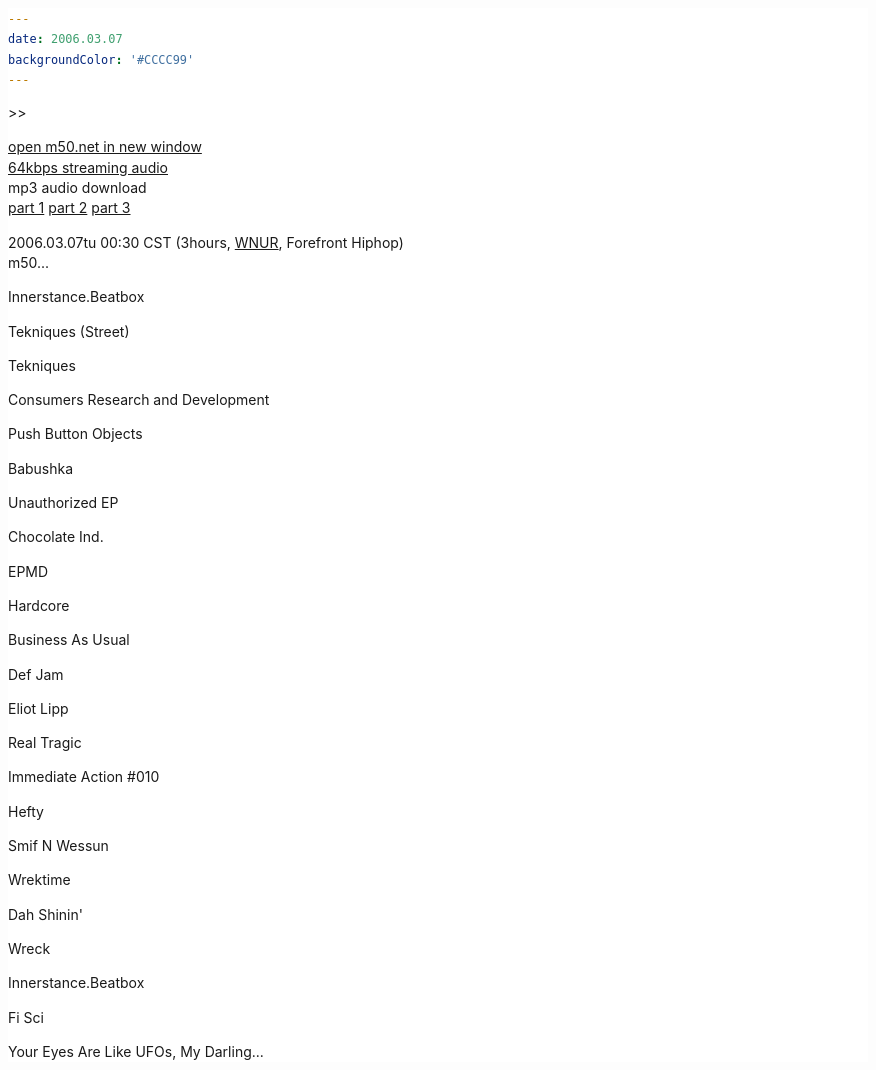```yaml
---
date: 2006.03.07
backgroundColor: '#CCCC99'
---
```


\>>

[open m50.net in new window  
](http://m50.net/)[64kbps streaming audio](http://m50.net/streamed/2006.03.07\(64\).ra)  
mp3 audio download  
[part 1](http://m50.net/streamed/2006.03.07pt1\(64\).mp3) [part 2](http://m50.net/streamed/2006.03.07pt2\(64\).mp3) [part 3](http://m50.net/streamed/2006.03.07pt3\(64\).mp3)

2006.03.07tu 00:30 CST (3hours, [WNUR](http://www.wnur.org/), Forefront Hiphop)  
m50...  

Innerstance.Beatbox

Tekniques (Street)

Tekniques

Consumers Research and Development

Push Button Objects

Babushka

Unauthorized EP

Chocolate Ind.

EPMD

Hardcore

Business As Usual

Def Jam

Eliot Lipp

Real Tragic

Immediate Action #010

Hefty

Smif N Wessun

Wrektime

Dah Shinin'

Wreck

Innerstance.Beatbox

Fi Sci

Your Eyes Are Like UFOs, My Darling...
